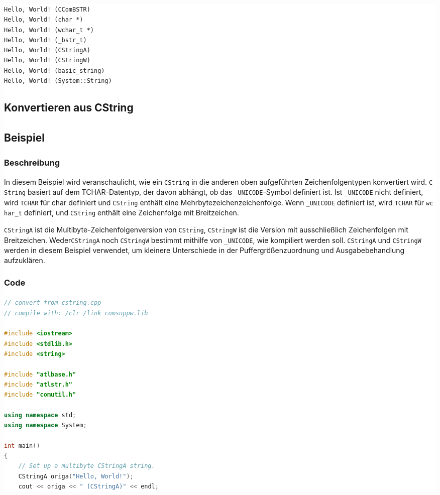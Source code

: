 ```Output  
Hello, World! (CComBSTR)  
Hello, World! (char *)  
Hello, World! (wchar_t *)  
Hello, World! (_bstr_t)  
Hello, World! (CStringA)  
Hello, World! (CStringW)  
Hello, World! (basic_string)  
Hello, World! (System::String)  
```  
  
## <a name="converting-from-cstring"></a>Konvertieren aus CString  
  
## <a name="example"></a>Beispiel  
  
### <a name="description"></a>Beschreibung  
 In diesem Beispiel wird veranschaulicht, wie ein `CString` in die anderen oben aufgeführten Zeichenfolgentypen konvertiert wird. `CString` basiert auf dem TCHAR-Datentyp, der davon abhängt, ob das `_UNICODE`-Symbol definiert ist. Ist `_UNICODE` nicht definiert, wird `TCHAR` für char definiert und `CString` enthält eine Mehrbytezeichenzeichenfolge. Wenn `_UNICODE` definiert ist, wird `TCHAR` für `wchar_t` definiert, und `CString` enthält eine Zeichenfolge mit Breitzeichen.  
  
 `CStringA` ist die Multibyte-Zeichenfolgenversion von `CString`, `CStringW` ist die Version mit ausschließlich Zeichenfolgen mit Breitzeichen. Weder`CStringA` noch `CStringW` bestimmt mithilfe von `_UNICODE`, wie kompiliert werden soll. `CStringA` und `CStringW` werden in diesem Beispiel verwendet, um kleinere Unterschiede in der Puffergrößenzuordnung und Ausgabebehandlung aufzuklären.  
  
### <a name="code"></a>Code  
  
```cpp  
// convert_from_cstring.cpp  
// compile with: /clr /link comsuppw.lib  
  
#include <iostream>  
#include <stdlib.h>  
#include <string>  
  
#include "atlbase.h"  
#include "atlstr.h"  
#include "comutil.h"  
  
using namespace std;  
using namespace System;  
  
int main()  
{  
    // Set up a multibyte CStringA string.  
    CStringA origa("Hello, World!");  
    cout << origa << " (CStringA)" << endl;  
```  
  